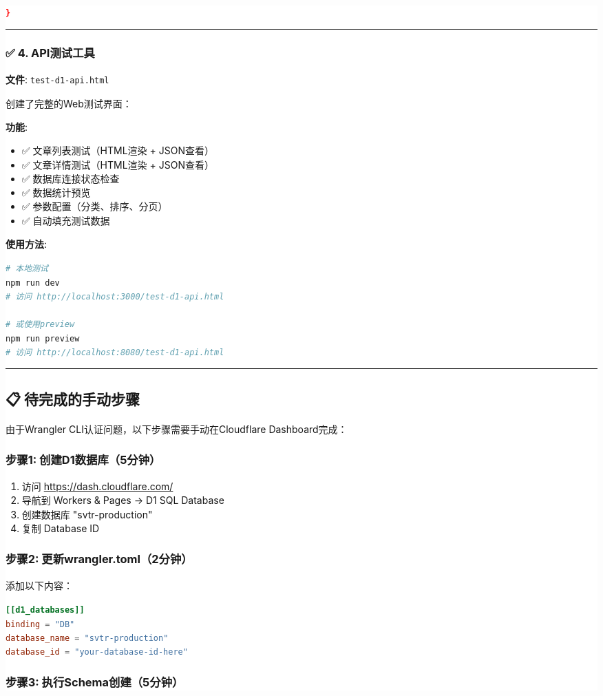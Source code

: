 ```json
}
```

---

### ✅ 4. API测试工具

**文件**: `test-d1-api.html`

创建了完整的Web测试界面：

**功能**:
- ✅ 文章列表测试（HTML渲染 + JSON查看）
- ✅ 文章详情测试（HTML渲染 + JSON查看）
- ✅ 数据库连接状态检查
- ✅ 数据统计预览
- ✅ 参数配置（分类、排序、分页）
- ✅ 自动填充测试数据

**使用方法**:
```bash
# 本地测试
npm run dev
# 访问 http://localhost:3000/test-d1-api.html

# 或使用preview
npm run preview
# 访问 http://localhost:8080/test-d1-api.html
```

---

## 📋 待完成的手动步骤

由于Wrangler CLI认证问题，以下步骤需要手动在Cloudflare Dashboard完成：

### 步骤1: 创建D1数据库（5分钟）

1. 访问 https://dash.cloudflare.com/
2. 导航到 Workers & Pages → D1 SQL Database
3. 创建数据库 "svtr-production"
4. 复制 Database ID

### 步骤2: 更新wrangler.toml（2分钟）

添加以下内容：
```toml
[[d1_databases]]
binding = "DB"
database_name = "svtr-production"
database_id = "your-database-id-here"
```

### 步骤3: 执行Schema创建（5分钟）
